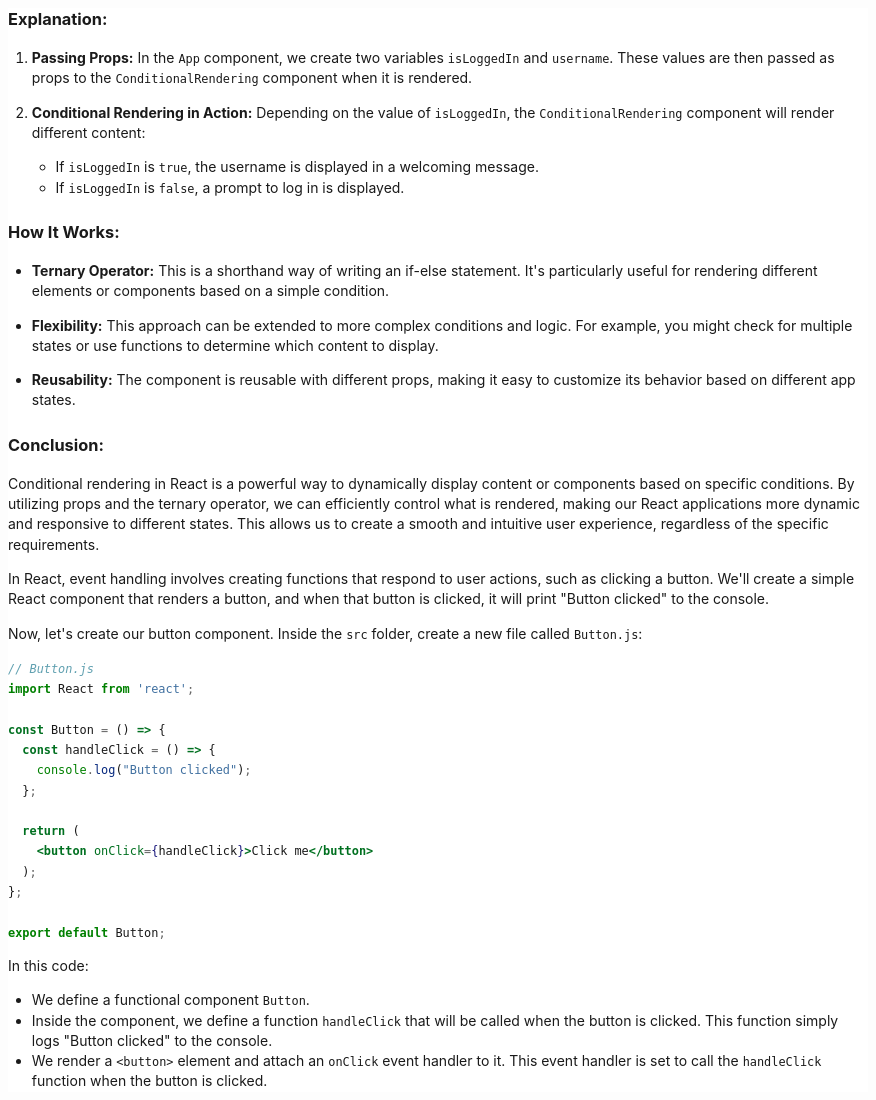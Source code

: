 ### Explanation:

1. **Passing Props:** In the `App` component, we create two variables `isLoggedIn` and `username`. These values are then passed as props to the `ConditionalRendering` component when it is rendered.

2. **Conditional Rendering in Action:** Depending on the value of `isLoggedIn`, the `ConditionalRendering` component will render different content:
   - If `isLoggedIn` is `true`, the username is displayed in a welcoming message.
   - If `isLoggedIn` is `false`, a prompt to log in is displayed.

### How It Works:

- **Ternary Operator:** This is a shorthand way of writing an if-else statement. It's particularly useful for rendering different elements or components based on a simple condition.
  
- **Flexibility:** This approach can be extended to more complex conditions and logic. For example, you might check for multiple states or use functions to determine which content to display.

- **Reusability:** The component is reusable with different props, making it easy to customize its behavior based on different app states.

### Conclusion:

Conditional rendering in React is a powerful way to dynamically display content or components based on specific conditions. By utilizing props and the ternary operator, we can efficiently control what is rendered, making our React applications more dynamic and responsive to different states. This allows us to create a smooth and intuitive user experience, regardless of the specific requirements.


 In React, event handling involves creating functions that respond to user actions, such as clicking a button. We'll create a simple React component that renders a button, and when that button is clicked, it will print "Button clicked" to the console.


Now, let's create our button component. Inside the `src` folder, create a new file called `Button.js`:

```jsx
// Button.js
import React from 'react';

const Button = () => {
  const handleClick = () => {
    console.log("Button clicked");
  };

  return (
    <button onClick={handleClick}>Click me</button>
  );
};

export default Button;
```

In this code:
- We define a functional component `Button`.
- Inside the component, we define a function `handleClick` that will be called when the button is clicked. This function simply logs "Button clicked" to the console.
- We render a `<button>` element and attach an `onClick` event handler to it. This event handler is set to call the `handleClick` function when the button is clicked.

